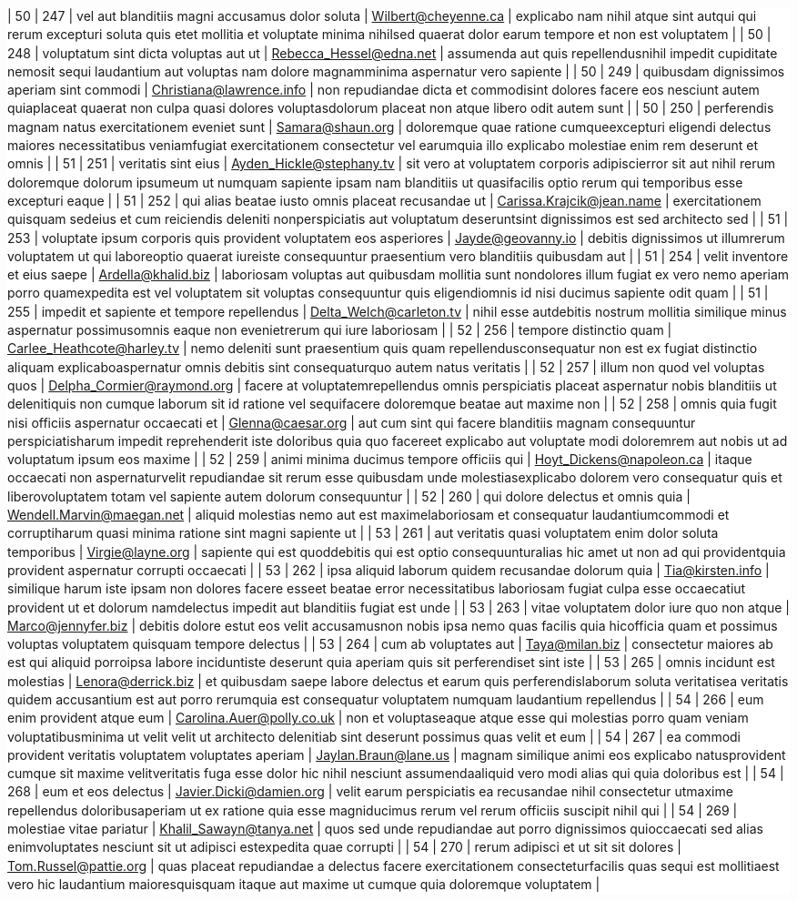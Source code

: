 | 50 | 247 | vel aut blanditiis magni accusamus dolor soluta | Wilbert@cheyenne.ca | explicabo nam nihil atque sint autqui qui rerum excepturi soluta quis etet mollitia et voluptate minima nihilsed quaerat dolor earum tempore et non est voluptatem |
| 50 | 248 | voluptatum sint dicta voluptas aut ut | Rebecca_Hessel@edna.net | assumenda aut quis repellendusnihil impedit cupiditate nemosit sequi laudantium aut voluptas nam dolore magnamminima aspernatur vero sapiente |
| 50 | 249 | quibusdam dignissimos aperiam sint commodi | Christiana@lawrence.info | non repudiandae dicta et commodisint dolores facere eos nesciunt autem quiaplaceat quaerat non culpa quasi dolores voluptasdolorum placeat non atque libero odit autem sunt |
| 50 | 250 | perferendis magnam natus exercitationem eveniet sunt | Samara@shaun.org | doloremque quae ratione cumqueexcepturi eligendi delectus maiores necessitatibus veniamfugiat exercitationem consectetur vel earumquia illo explicabo molestiae enim rem deserunt et omnis |
| 51 | 251 | veritatis sint eius | Ayden_Hickle@stephany.tv | sit vero at voluptatem corporis adipiscierror sit aut nihil rerum doloremque dolorum ipsumeum ut numquam sapiente ipsam nam blanditiis ut quasifacilis optio rerum qui temporibus esse excepturi eaque |
| 51 | 252 | qui alias beatae iusto omnis placeat recusandae ut | Carissa.Krajcik@jean.name | exercitationem quisquam sedeius et cum reiciendis deleniti nonperspiciatis aut voluptatum deseruntsint dignissimos est sed architecto sed |
| 51 | 253 | voluptate ipsum corporis quis provident voluptatem eos asperiores | Jayde@geovanny.io | debitis dignissimos ut illumrerum voluptatem ut qui laboreoptio quaerat iureiste consequuntur praesentium vero blanditiis quibusdam aut |
| 51 | 254 | velit inventore et eius saepe | Ardella@khalid.biz | laboriosam voluptas aut quibusdam mollitia sunt nondolores illum fugiat ex vero nemo aperiam porro quamexpedita est vel voluptatem sit voluptas consequuntur quis eligendiomnis id nisi ducimus sapiente odit quam |
| 51 | 255 | impedit et sapiente et tempore repellendus | Delta_Welch@carleton.tv | nihil esse autdebitis nostrum mollitia similique minus aspernatur possimusomnis eaque non evenietrerum qui iure laboriosam |
| 52 | 256 | tempore distinctio quam | Carlee_Heathcote@harley.tv | nemo deleniti sunt praesentium quis quam repellendusconsequatur non est ex fugiat distinctio aliquam explicaboaspernatur omnis debitis sint consequaturquo autem natus veritatis |
| 52 | 257 | illum non quod vel voluptas quos | Delpha_Cormier@raymond.org | facere at voluptatemrepellendus omnis perspiciatis placeat aspernatur nobis blanditiis ut delenitiquis non cumque laborum sit id ratione vel sequifacere doloremque beatae aut maxime non |
| 52 | 258 | omnis quia fugit nisi officiis aspernatur occaecati et | Glenna@caesar.org | aut cum sint qui facere blanditiis magnam consequuntur perspiciatisharum impedit reprehenderit iste doloribus quia quo facereet explicabo aut voluptate modi doloremrem aut nobis ut ad voluptatum ipsum eos maxime |
| 52 | 259 | animi minima ducimus tempore officiis qui | Hoyt_Dickens@napoleon.ca | itaque occaecati non aspernaturvelit repudiandae sit rerum esse quibusdam unde molestiasexplicabo dolorem vero consequatur quis et liberovoluptatem totam vel sapiente autem dolorum consequuntur |
| 52 | 260 | qui dolore delectus et omnis quia | Wendell.Marvin@maegan.net | aliquid molestias nemo aut est maximelaboriosam et consequatur laudantiumcommodi et corruptiharum quasi minima ratione sint magni sapiente ut |
| 53 | 261 | aut veritatis quasi voluptatem enim dolor soluta temporibus | Virgie@layne.org | sapiente qui est quoddebitis qui est optio consequunturalias hic amet ut non ad qui providentquia provident aspernatur corrupti occaecati |
| 53 | 262 | ipsa aliquid laborum quidem recusandae dolorum quia | Tia@kirsten.info | similique harum iste ipsam non dolores facere esseet beatae error necessitatibus laboriosam fugiat culpa esse occaecatiut provident ut et dolorum namdelectus impedit aut blanditiis fugiat est unde |
| 53 | 263 | vitae voluptatem dolor iure quo non atque | Marco@jennyfer.biz | debitis dolore estut eos velit accusamusnon nobis ipsa nemo quas facilis quia hicofficia quam et possimus voluptas voluptatem quisquam tempore delectus |
| 53 | 264 | cum ab voluptates aut | Taya@milan.biz | consectetur maiores ab est qui aliquid porroipsa labore inciduntiste deserunt quia aperiam quis sit perferendiset sint iste |
| 53 | 265 | omnis incidunt est molestias | Lenora@derrick.biz | et quibusdam saepe labore delectus et earum quis perferendislaborum soluta veritatisea veritatis quidem accusantium est aut porro rerumquia est consequatur voluptatem numquam laudantium repellendus |
| 54 | 266 | eum enim provident atque eum | Carolina.Auer@polly.co.uk | non et voluptaseaque atque esse qui molestias porro quam veniam voluptatibusminima ut velit velit ut architecto delenitiab sint deserunt possimus quas velit et eum |
| 54 | 267 | ea commodi provident veritatis voluptatem voluptates aperiam | Jaylan.Braun@lane.us | magnam similique animi eos explicabo natusprovident cumque sit maxime velitveritatis fuga esse dolor hic nihil nesciunt assumendaaliquid vero modi alias qui quia doloribus est |
| 54 | 268 | eum et eos delectus | Javier.Dicki@damien.org | velit earum perspiciatis ea recusandae nihil consectetur utmaxime repellendus doloribusaperiam ut ex ratione quia esse magniducimus rerum vel rerum officiis suscipit nihil qui |
| 54 | 269 | molestiae vitae pariatur | Khalil_Sawayn@tanya.net | quos sed unde repudiandae aut porro dignissimos quioccaecati sed alias enimvoluptates nesciunt sit ut adipisci estexpedita quae corrupti |
| 54 | 270 | rerum adipisci et ut sit sit dolores | Tom.Russel@pattie.org | quas placeat repudiandae a delectus facere exercitationem consecteturfacilis quas sequi est mollitiaest vero hic laudantium maioresquisquam itaque aut maxime ut cumque quia doloremque voluptatem |